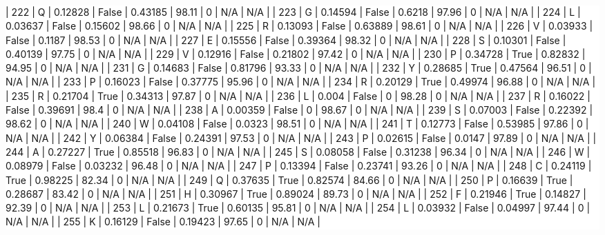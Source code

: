 |   222 | Q    |         0.12828 | False     |                          0.43185 |                 98.11 |         0     | N/A            | N/A                             |
|   223 | G    |         0.14594 | False     |                          0.6218  |                 97.96 |         0     | N/A            | N/A                             |
|   224 | L    |         0.03637 | False     |                          0.15602 |                 98.66 |         0     | N/A            | N/A                             |
|   225 | R    |         0.13093 | False     |                          0.63889 |                 98.61 |         0     | N/A            | N/A                             |
|   226 | V    |         0.03933 | False     |                          0.1187  |                 98.53 |         0     | N/A            | N/A                             |
|   227 | E    |         0.15556 | False     |                          0.39364 |                 98.32 |         0     | N/A            | N/A                             |
|   228 | S    |         0.10301 | False     |                          0.40139 |                 97.75 |         0     | N/A            | N/A                             |
|   229 | V    |         0.12916 | False     |                          0.21802 |                 97.42 |         0     | N/A            | N/A                             |
|   230 | P    |         0.34728 | True      |                          0.82832 |                 94.95 |         0     | N/A            | N/A                             |
|   231 | G    |         0.14683 | False     |                          0.81796 |                 93.33 |         0     | N/A            | N/A                             |
|   232 | Y    |         0.28685 | True      |                          0.47564 |                 96.51 |         0     | N/A            | N/A                             |
|   233 | P    |         0.16023 | False     |                          0.37775 |                 95.96 |         0     | N/A            | N/A                             |
|   234 | R    |         0.20129 | True      |                          0.49974 |                 96.88 |         0     | N/A            | N/A                             |
|   235 | R    |         0.21704 | True      |                          0.34313 |                 97.87 |         0     | N/A            | N/A                             |
|   236 | L    |         0.004   | False     |                          0       |                 98.28 |         0     | N/A            | N/A                             |
|   237 | R    |         0.16022 | False     |                          0.39691 |                 98.4  |         0     | N/A            | N/A                             |
|   238 | A    |         0.00359 | False     |                          0       |                 98.67 |         0     | N/A            | N/A                             |
|   239 | S    |         0.07003 | False     |                          0.22392 |                 98.62 |         0     | N/A            | N/A                             |
|   240 | W    |         0.04108 | False     |                          0.0323  |                 98.51 |         0     | N/A            | N/A                             |
|   241 | T    |         0.12773 | False     |                          0.53985 |                 97.86 |         0     | N/A            | N/A                             |
|   242 | Y    |         0.06384 | False     |                          0.24391 |                 97.53 |         0     | N/A            | N/A                             |
|   243 | P    |         0.02615 | False     |                          0.0147  |                 97.89 |         0     | N/A            | N/A                             |
|   244 | A    |         0.27227 | True      |                          0.85518 |                 96.83 |         0     | N/A            | N/A                             |
|   245 | S    |         0.08058 | False     |                          0.31238 |                 96.34 |         0     | N/A            | N/A                             |
|   246 | W    |         0.08979 | False     |                          0.03232 |                 96.48 |         0     | N/A            | N/A                             |
|   247 | P    |         0.13394 | False     |                          0.23741 |                 93.26 |         0     | N/A            | N/A                             |
|   248 | C    |         0.24119 | True      |                          0.98225 |                 82.34 |         0     | N/A            | N/A                             |
|   249 | Q    |         0.37635 | True      |                          0.82574 |                 84.66 |         0     | N/A            | N/A                             |
|   250 | P    |         0.16639 | True      |                          0.28687 |                 83.42 |         0     | N/A            | N/A                             |
|   251 | H    |         0.30967 | True      |                          0.89024 |                 89.73 |         0     | N/A            | N/A                             |
|   252 | F    |         0.21946 | True      |                          0.14827 |                 92.39 |         0     | N/A            | N/A                             |
|   253 | L    |         0.21673 | True      |                          0.60135 |                 95.81 |         0     | N/A            | N/A                             |
|   254 | L    |         0.03932 | False     |                          0.04997 |                 97.44 |         0     | N/A            | N/A                             |
|   255 | K    |         0.16129 | False     |                          0.19423 |                 97.65 |         0     | N/A            | N/A                             |